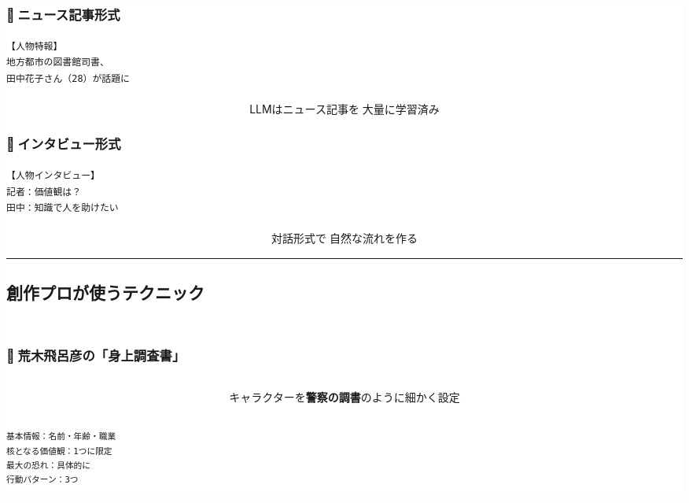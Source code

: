 ### 📰 ニュース記事形式

```markdown
【人物特報】
地方都市の図書館司書、
田中花子さん（28）が話題に
```

<div style="text-align: center; margin-top: 20px;">
LLMはニュース記事を  
大量に学習済み
</div>

</div>
<div style="flex: 1;">

### 🎤 インタビュー形式

```markdown
【人物インタビュー】
記者：価値観は？
田中：知識で人を助けたい
```

<div style="text-align: center; margin-top: 20px;">
対話形式で  
自然な流れを作る
</div>

</div>
</div>

---

## 創作プロが使うテクニック

<div style="display: flex; gap: 40px; margin-top: 30px;">
<div style="flex: 1;">

### 📝 荒木飛呂彦の「身上調査書」

<div style="text-align: center; margin-top: 30px;">

キャラクターを**警察の調書**のように細かく設定

</div>

<div style="margin-top: 30px; font-size: 0.9em;">

```
基本情報：名前・年齢・職業
核となる価値観：1つに限定
最大の恐れ：具体的に
行動パターン：3つ
```

</div>
